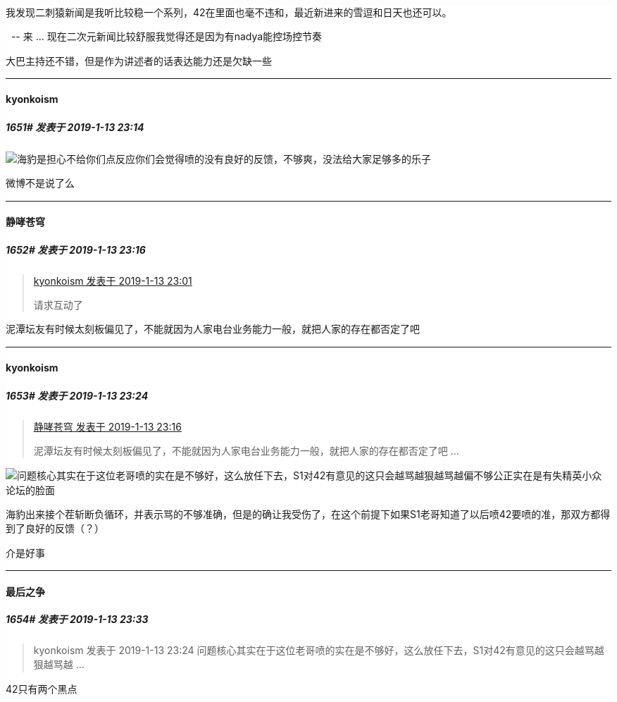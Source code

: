 我发现二刺猿新闻是我听比较稳一个系列，42在里面也毫不违和，最近新进来的雪逗和日天也还可以。


  -- 来 ...</blockquote>
现在二次元新闻比较舒服我觉得还是因为有nadya能控场控节奏

大巴主持还不错，但是作为讲述者的话表达能力还是欠缺一些


*****

####  kyonkoism  
##### 1651#       发表于 2019-1-13 23:14


<img src="https://static.saraba1st.com/image/smiley/face2017/034.png" referrerpolicy="no-referrer">海豹是担心不给你们点反应你们会觉得喷的没有良好的反馈，不够爽，没法给大家足够多的乐子

微博不是说了么


*****

####  静哮苍穹  
##### 1652#       发表于 2019-1-13 23:16


<blockquote><a href="httphttps://bbs.saraba1st.com/2b/forum.php?mod=redirect&amp;goto=findpost&amp;pid=42263336&amp;ptid=1556697" target="_blank">kyonkoism 发表于 2019-1-13 23:01</a>

请求互动了</blockquote>
泥潭坛友有时候太刻板偏见了，不能就因为人家电台业务能力一般，就把人家的存在都否定了吧


*****

####  kyonkoism  
##### 1653#       发表于 2019-1-13 23:24


<blockquote><a href="httphttps://bbs.saraba1st.com/2b/forum.php?mod=redirect&amp;goto=findpost&amp;pid=42263486&amp;ptid=1556697" target="_blank">静哮苍穹 发表于 2019-1-13 23:16</a>

泥潭坛友有时候太刻板偏见了，不能就因为人家电台业务能力一般，就把人家的存在都否定了吧 ...</blockquote>
<img src="https://static.saraba1st.com/image/smiley/face2017/065.png" referrerpolicy="no-referrer">问题核心其实在于这位老哥喷的实在是不够好，这么放任下去，S1对42有意见的这只会越骂越狠越骂越偏不够公正实在是有失精英小众论坛的脸面

海豹出来接个茬斩断负循环，并表示骂的不够准确，但是的确让我受伤了，在这个前提下如果S1老哥知道了以后喷42要喷的准，那双方都得到了良好的反馈（？）


介是好事


*****

####  最后之争  
##### 1654#       发表于 2019-1-13 23:33


<blockquote>kyonkoism 发表于 2019-1-13 23:24
问题核心其实在于这位老哥喷的实在是不够好，这么放任下去，S1对42有意见的这只会越骂越狠越骂越 ...</blockquote>
42只有两个黑点
